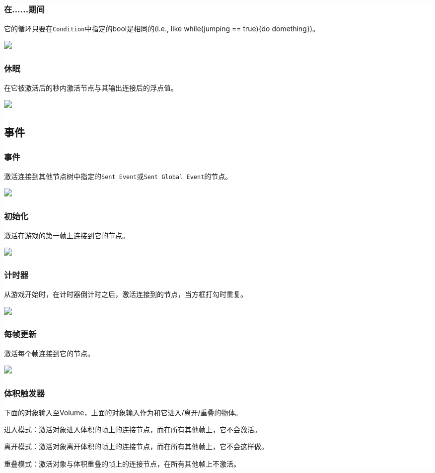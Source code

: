 
### 在……期间

它的循环只要在`Condition`中指定的bool是相同的(i.e., like  while(jumping == true){do domething})。

![](/assets/While.JPG)


### 休眠

在它被激活后的秒内激活节点与其输出连接后的浮点值。

![](/assets/sleep.JPG)


## 事件

### 事件

激活连接到其他节点树中指定的`Sent Event`或`Sent Global Event`的节点。

![](/assets/on-event.JPG)


### 初始化

激活在游戏的第一帧上连接到它的节点。

![](/assets/On-Init.JPG)


### 计时器

从游戏开始时，在计时器倒计时之后，激活连接到的节点，当方框打勾时重复。

![](/assets/On-Timer.JPG)


### 每帧更新

激活每个帧连接到它的节点。

![](/assets/On-Update.JPG)


### 体积触发器

下面的对象输入至Volume，上面的对象输入作为和它进入/离开/重叠的物体。 

进入模式：激活对象进入体积的帧上的连接节点，而在所有其他帧上，它不会激活。

离开模式：激活对象离开体积的帧上的连接节点，而在所有其他帧上，它不会这样做。

重叠模式：激活对象与体积重叠的帧上的连接节点，在所有其他帧上不激活。
